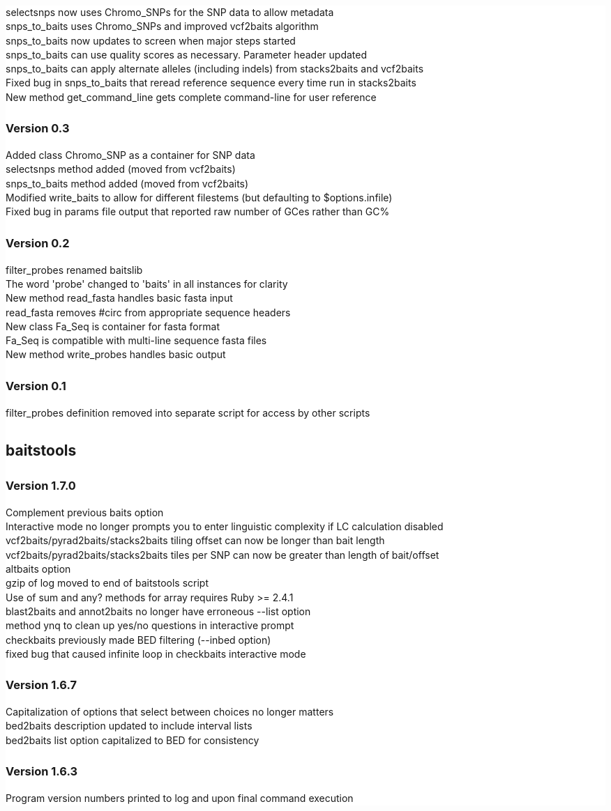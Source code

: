 selectsnps now uses Chromo_SNPs for the SNP data to allow metadata  
snps_to_baits uses Chromo_SNPs and improved vcf2baits algorithm  
snps_to_baits now updates to screen when major steps started  
snps_to_baits can use quality scores as necessary. Parameter header updated  
snps_to_baits can apply alternate alleles (including indels) from stacks2baits and vcf2baits  
Fixed bug in snps_to_baits that reread reference sequence every time run in stacks2baits  
New method get_command_line gets complete command-line for user reference  

### Version 0.3  
Added class Chromo_SNP as a container for SNP data  
selectsnps method added (moved from vcf2baits)  
snps_to_baits method added (moved from vcf2baits)  
Modified write_baits to allow for different filestems (but defaulting to $options.infile)  
Fixed bug in params file output that reported raw number of GCes rather than GC%  

### Version 0.2
filter_probes renamed baitslib  
The word 'probe' changed to 'baits' in all instances for clarity  
New method read_fasta handles basic fasta input  
read_fasta removes #circ from appropriate sequence headers  
New class Fa_Seq is container for fasta format  
Fa_Seq is compatible with multi-line sequence fasta files  
New method write_probes handles basic output  

### Version 0.1  
filter_probes definition removed into separate script for access by other scripts  

## baitstools  
### Version 1.7.0  
Complement previous baits option  
Interactive mode no longer prompts you to enter linguistic complexity if LC calculation disabled  
vcf2baits/pyrad2baits/stacks2baits tiling offset can now be longer than bait length  
vcf2baits/pyrad2baits/stacks2baits tiles per SNP can now be greater than length of bait/offset  
altbaits option  
gzip of log moved to end of baitstools script  
Use of sum and any? methods for array requires Ruby >= 2.4.1  
blast2baits and annot2baits no longer have erroneous --list option  
method ynq to clean up yes/no questions in interactive prompt  
checkbaits previously made BED filtering (--inbed option)  
fixed bug that caused infinite loop in checkbaits interactive mode  

### Version 1.6.7  
Capitalization of options that select between choices no longer matters  
bed2baits description updated to include interval lists  
bed2baits list option capitalized to BED for consistency  

### Version 1.6.3  
Program version numbers printed to log and upon final command execution  
